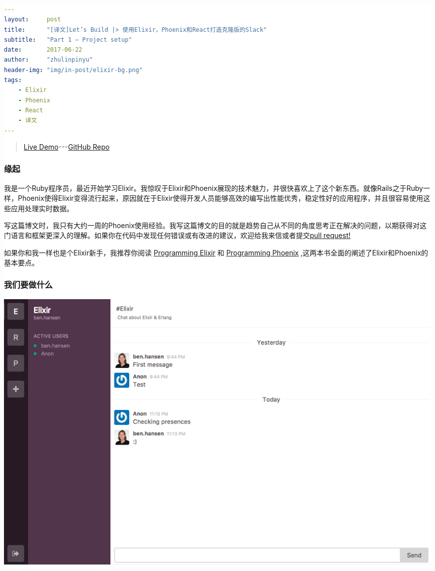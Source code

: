 ```yaml
---
layout:     post
title:      "[译文]Let’s Build |> 使用Elixir，Phoenix和React打造克隆版的Slack"
subtitle:   "Part 1 — Project setup"
date:       2017-06-22
author:     "zhulinpinyu"
header-img: "img/in-post/elixir-bg.png"
tags:
    - Elixir
    - Phoenix
    - React
    - 译文
---
```



> [Live Demo](http://sling-chat.s3-website-us-west-2.amazonaws.com/)---[GitHub Repo](https://github.com/bnhansn/sling)

### 缘起
 我是一个Ruby程序员，最近开始学习Elixir。我惊叹于Elixir和Phoenix展现的技术魅力，并很快喜欢上了这个新东西。就像Rails之于Ruby一样，Phoenix使得Elixir变得流行起来，原因就在于Elixir使得开发人员能够高效的编写出性能优秀，稳定性好的应用程序，并且很容易使用这些应用处理实时数据。
 
写这篇博文时，我只有大约一周的Phoenix使用经验。我写这篇博文的目的就是趋势自己从不同的角度思考正在解决的问题，以期获得对这门语言和框架更深入的理解。如果你在代码中发现任何错误或有改进的建议，欢迎给我来信或者提交[pull request!](https://github.com/bnhansn/sling)

如果你和我一样也是个Elixir新手，我推荐你阅读 [Programming Elixir](https://pragprog.com/book/elixir/programming-elixir) 和 [Programming Phoenix](https://pragprog.com/book/phoenix/programming-phoenix) ,这两本书全面的阐述了Elixir和Phoenix的基本要点。

### 我们要做什么

![](/img/in-post/17-06-22-slack-clone-preview.png)
